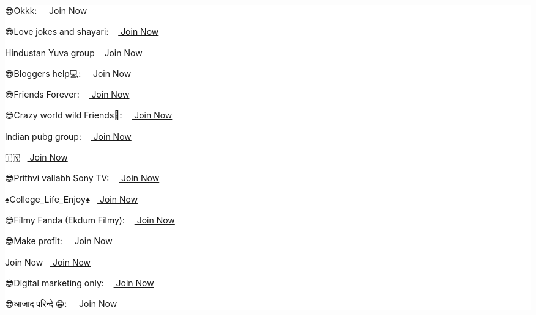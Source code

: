 <p><span>😎Okkk: &nbsp;&nbsp;&nbsp;<a target="_blank" class="restrict-width-parent" onclick="ga('send', 'event', {eventCategory: 'WhatsApp Group Link', eventAction: 'Click', eventLabel: event.target.href, transport: 'beacon'});" href="https://chat.whatsapp.com/invite/ELv5EYLpEkZ1HUkBRDjHLq" rel="nofollow" rel="noreferrer" class="btn btn-success"> Join Now</a></span></p>
<p><span>😎Love jokes and shayari: &nbsp;&nbsp;&nbsp;<a target="_blank" class="restrict-width-parent" onclick="ga('send', 'event', {eventCategory: 'WhatsApp Group Link', eventAction: 'Click', eventLabel: event.target.href, transport: 'beacon'});" href="https://chat.whatsapp.com/invite/2yFiBEkIiNp9Hqp9uu89Z6" rel="nofollow" rel="noreferrer" class="btn btn-success"> Join Now</a></span></p>
<p><span>Hindustan Yuva group&nbsp;&nbsp;&nbsp;<a target="_blank" class="restrict-width-parent" onclick="ga('send', 'event', {eventCategory: 'WhatsApp Group Link', eventAction: 'Click', eventLabel: event.target.href, transport: 'beacon'});" href="https://chat.whatsapp.com/invite/3WUufoCcbP67cZO0HjfKxm" rel="nofollow" rel="noreferrer" class="btn btn-success"> Join Now</a></span></p>
<p><span>😎Bloggers help💻: &nbsp;&nbsp;&nbsp;<a target="_blank" class="restrict-width-parent" onclick="ga('send', 'event', {eventCategory: 'WhatsApp Group Link', eventAction: 'Click', eventLabel: event.target.href, transport: 'beacon'});" href="https://chat.whatsapp.com/invite/CG6KkIPUikeAS5MydWMaBM" rel="nofollow" rel="noreferrer" class="btn btn-success"> Join Now</a></span></p>
<p><span>😎Friends Forever: &nbsp;&nbsp;&nbsp;<a target="_blank" class="restrict-width-parent" onclick="ga('send', 'event', {eventCategory: 'WhatsApp Group Link', eventAction: 'Click', eventLabel: event.target.href, transport: 'beacon'});" href="https://chat.whatsapp.com/invite/86HD18zJDtE4fRK9ES4wDh" rel="nofollow" rel="noreferrer" class="btn btn-success"> Join Now</a></span></p>
<p><span>😎Crazy world wild Friends👬: &nbsp;&nbsp;&nbsp;<a target="_blank" class="restrict-width-parent" onclick="ga('send', 'event', {eventCategory: 'WhatsApp Group Link', eventAction: 'Click', eventLabel: event.target.href, transport: 'beacon'});" href="https://chat.whatsapp.com/invite/9Tzq9m7zbCVBJwmBzm7RL1" rel="nofollow" rel="noreferrer" class="btn btn-success"> Join Now</a></span></p>
<p><span>Indian pubg group: &nbsp;&nbsp;&nbsp;<a target="_blank" class="restrict-width-parent" onclick="ga('send', 'event', {eventCategory: 'WhatsApp Group Link', eventAction: 'Click', eventLabel: event.target.href, transport: 'beacon'});" href="https://chat.whatsapp.com/invite/6SQ0SHH2Wi87PLmW9XvldU" rel="nofollow" rel="noreferrer" class="btn btn-success"> Join Now</a></span></p>
<p><span>🇮🇳&nbsp;&nbsp;&nbsp;<a target="_blank" class="restrict-width-parent" onclick="ga('send', 'event', {eventCategory: 'WhatsApp Group Link', eventAction: 'Click', eventLabel: event.target.href, transport: 'beacon'});" href="https://chat.whatsapp.com/invite/7YT6m52v7dr14rIvq8bl4W" rel="nofollow" rel="noreferrer" class="btn btn-success"> Join Now</a></span></p>
<p><span>😎Prithvi vallabh Sony TV: &nbsp;&nbsp;&nbsp;<a target="_blank" class="restrict-width-parent" onclick="ga('send', 'event', {eventCategory: 'WhatsApp Group Link', eventAction: 'Click', eventLabel: event.target.href, transport: 'beacon'});" href="https://chat.whatsapp.com/invite/4OdbN85CzCZ7UMWdwAICWP" rel="nofollow" rel="noreferrer" class="btn btn-success"> Join Now</a></span></p>
<p><span>♠College_Life_Enjoy♠&nbsp;&nbsp;&nbsp;<a target="_blank" class="restrict-width-parent" onclick="ga('send', 'event', {eventCategory: 'WhatsApp Group Link', eventAction: 'Click', eventLabel: event.target.href, transport: 'beacon'});" href="https://chat.whatsapp.com/invite/5kVhxe2R3VLHhQSz8FSeQO" rel="nofollow" rel="noreferrer" class="btn btn-success"> Join Now</a></span></p>
<p><span>😎Filmy Fanda (Ekdum Filmy): &nbsp;&nbsp;&nbsp;<a target="_blank" class="restrict-width-parent" onclick="ga('send', 'event', {eventCategory: 'WhatsApp Group Link', eventAction: 'Click', eventLabel: event.target.href, transport: 'beacon'});" href="https://chat.whatsapp.com/invite/7C41YS4zbxn6T1EFvuOizU" rel="nofollow" rel="noreferrer" class="btn btn-success"> Join Now</a></span></p>
<p><span>😎Make profit: &nbsp;&nbsp;&nbsp;<a target="_blank" class="restrict-width-parent" onclick="ga('send', 'event', {eventCategory: 'WhatsApp Group Link', eventAction: 'Click', eventLabel: event.target.href, transport: 'beacon'});" href="https://chat.whatsapp.com/invite/5q9PwA1dIc9KDHcWLqLBNR" rel="nofollow" rel="noreferrer" class="btn btn-success"> Join Now</a></span></p>
<p><span>Join Now&nbsp;&nbsp;&nbsp;<a target="_blank" class="restrict-width-parent" onclick="ga('send', 'event', {eventCategory: 'WhatsApp Group Link', eventAction: 'Click', eventLabel: event.target.href, transport: 'beacon'});" href="https://chat.whatsapp.com/invite/IC6CALmlDyTDBIgzPddbaG" rel="nofollow" rel="noreferrer" class="btn btn-success"> Join Now</a></span></p>
<p><span>😎Digital marketing only: &nbsp;&nbsp;&nbsp;<a target="_blank" class="restrict-width-parent" onclick="ga('send', 'event', {eventCategory: 'WhatsApp Group Link', eventAction: 'Click', eventLabel: event.target.href, transport: 'beacon'});" href="https://chat.whatsapp.com/invite/3Wf7r3V7ueUHkzIAX43Xkn" rel="nofollow" rel="noreferrer" class="btn btn-success"> Join Now</a></span></p>
<p><span>😎आजाद परिन्दे 😁: &nbsp;&nbsp;&nbsp;<a target="_blank" class="restrict-width-parent" onclick="ga('send', 'event', {eventCategory: 'WhatsApp Group Link', eventAction: 'Click', eventLabel: event.target.href, transport: 'beacon'});" href="https://chat.whatsapp.com/invite/8xafAYgGXvZ77xHMCsK5I9" rel="nofollow" rel="noreferrer" class="btn btn-success"> Join Now</a></span></p>